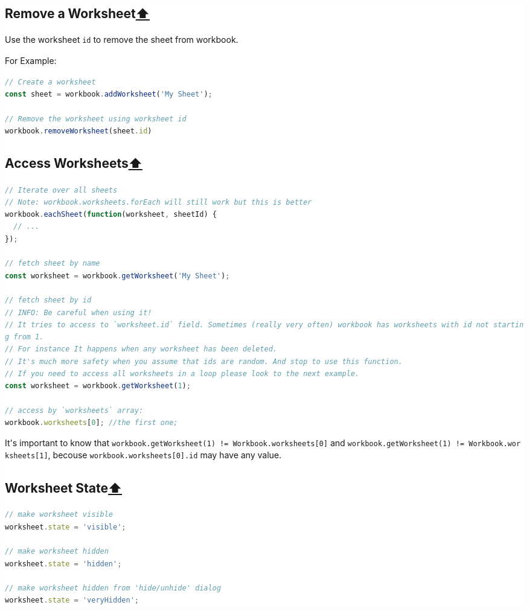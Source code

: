 ## Remove a Worksheet[⬆](#contents)

Use the worksheet `id` to remove the sheet from workbook.

For Example:

```javascript
// Create a worksheet
const sheet = workbook.addWorksheet('My Sheet');

// Remove the worksheet using worksheet id
workbook.removeWorksheet(sheet.id)
```

## Access Worksheets[⬆](#contents)
```javascript
// Iterate over all sheets
// Note: workbook.worksheets.forEach will still work but this is better
workbook.eachSheet(function(worksheet, sheetId) {
  // ...
});

// fetch sheet by name
const worksheet = workbook.getWorksheet('My Sheet');

// fetch sheet by id
// INFO: Be careful when using it!
// It tries to access to `worksheet.id` field. Sometimes (really very often) workbook has worksheets with id not starting from 1.
// For instance It happens when any worksheet has been deleted.
// It's much more safety when you assume that ids are random. And stop to use this function.
// If you need to access all worksheets in a loop please look to the next example.
const worksheet = workbook.getWorksheet(1);

// access by `worksheets` array:
workbook.worksheets[0]; //the first one;

```

It's important to know that `workbook.getWorksheet(1) != Workbook.worksheets[0]` and `workbook.getWorksheet(1) != Workbook.worksheets[1]`,
becouse `workbook.worksheets[0].id` may have any value.

## Worksheet State[⬆](#contents)

```javascript
// make worksheet visible
worksheet.state = 'visible';

// make worksheet hidden
worksheet.state = 'hidden';

// make worksheet hidden from 'hide/unhide' dialog
worksheet.state = 'veryHidden';
```
